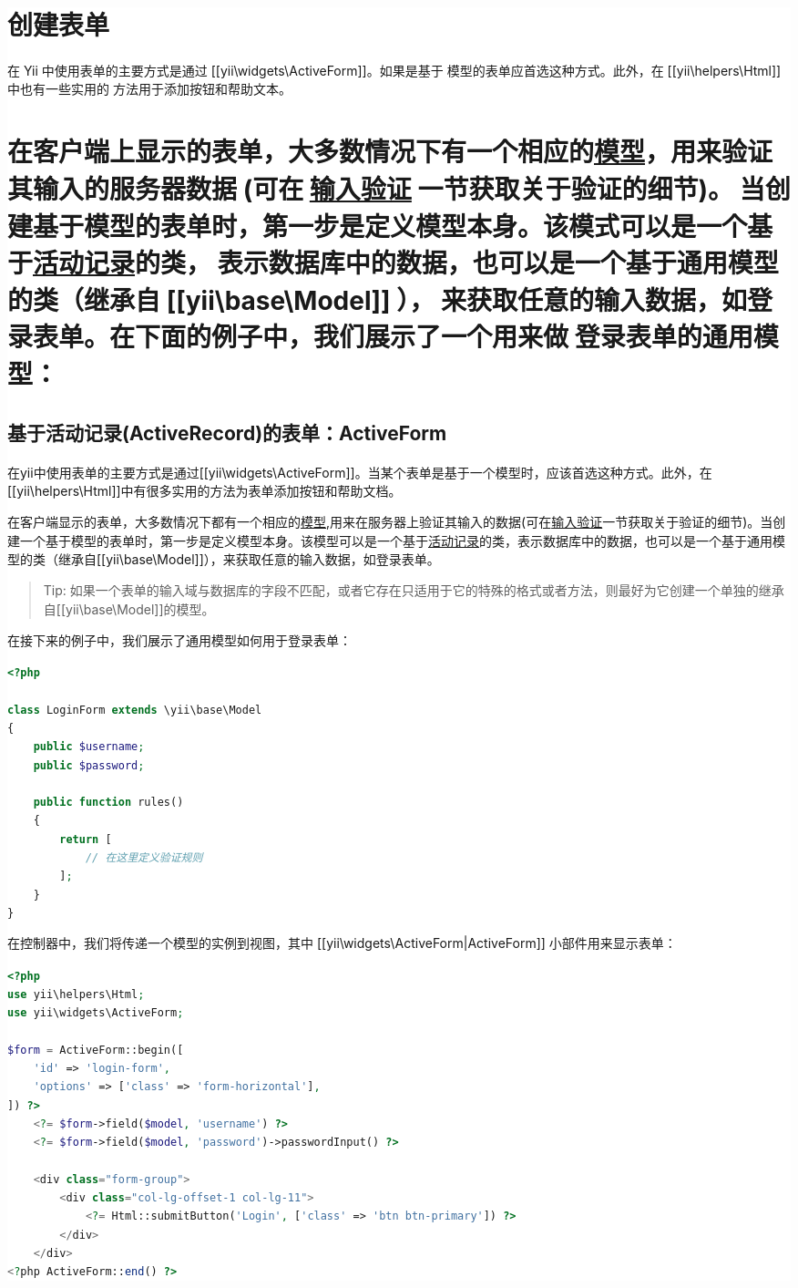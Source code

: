 创建表单
========

在 Yii 中使用表单的主要方式是通过 [[yii\widgets\ActiveForm]]。如果是基于
模型的表单应首选这种方式。此外，在 [[yii\helpers\Html]]中也有一些实用的
方法用于添加按钮和帮助文本。

在客户端上显示的表单，大多数情况下有一个相应的[模型](structure-models.md)，用来验证其输入的服务器数据
(可在 [输入验证](input-validation.md) 一节获取关于验证的细节)。
当创建基于模型的表单时，第一步是定义模型本身。该模式可以是一个基于[活动记录](db-active-record.md)的类，
表示数据库中的数据，也可以是一个基于通用模型的类（继承自 [[yii\base\Model]] ），
来获取任意的输入数据，如登录表单。在下面的例子中，我们展示了一个用来做
登录表单的通用模型：
=======

基于活动记录(ActiveRecord)的表单：ActiveForm
-----------------------
在yii中使用表单的主要方式是通过[[yii\widgets\ActiveForm]]。当某个表单是基于一个模型时，应该首选这种方式。此外，在[[yii\helpers\Html]]中有很多实用的方法为表单添加按钮和帮助文档。

在客户端显示的表单，大多数情况下都有一个相应的[模型](structure-models.md),用来在服务器上验证其输入的数据(可在[输入验证](input-validation.md)一节获取关于验证的细节)。当创建一个基于模型的表单时，第一步是定义模型本身。该模型可以是一个基于[活动记录](db-active-record.md)的类，表示数据库中的数据，也可以是一个基于通用模型的类（继承自[[yii\base\Model]]），来获取任意的输入数据，如登录表单。

> Tip:  如果一个表单的输入域与数据库的字段不匹配，或者它存在只适用于它的特殊的格式或者方法，则最好为它创建一个单独的继承自[[yii\base\Model]]的模型。

在接下来的例子中，我们展示了通用模型如何用于登录表单：

```php
<?php

class LoginForm extends \yii\base\Model
{
    public $username;
    public $password;

    public function rules()
    {
        return [
            // 在这里定义验证规则
        ];
    }
}
```

在控制器中，我们将传递一个模型的实例到视图，其中 [[yii\widgets\ActiveForm|ActiveForm]] 
小部件用来显示表单：

```php
<?php
use yii\helpers\Html;
use yii\widgets\ActiveForm;

$form = ActiveForm::begin([
    'id' => 'login-form',
    'options' => ['class' => 'form-horizontal'],
]) ?>
    <?= $form->field($model, 'username') ?>
    <?= $form->field($model, 'password')->passwordInput() ?>

    <div class="form-group">
        <div class="col-lg-offset-1 col-lg-11">
            <?= Html::submitButton('Login', ['class' => 'btn btn-primary']) ?>
        </div>
    </div>
<?php ActiveForm::end() ?>
```
